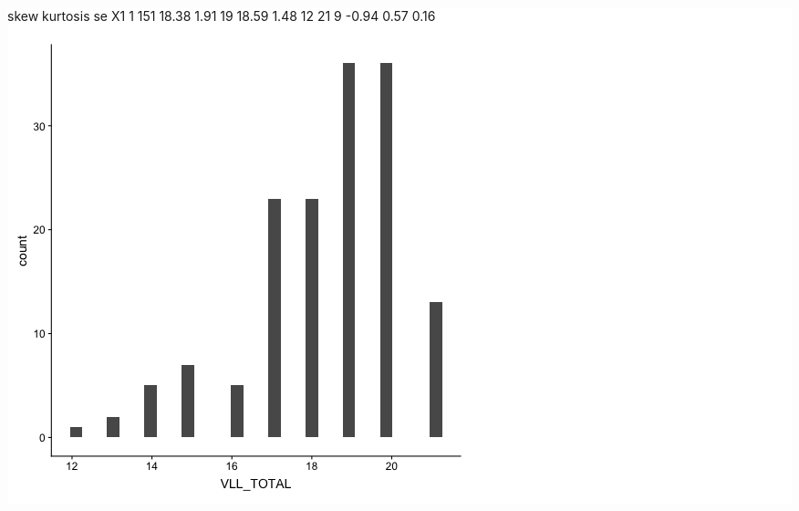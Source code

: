    <th style="text-align:right;"> skew </th>
   <th style="text-align:right;"> kurtosis </th>
   <th style="text-align:right;"> se </th>
  </tr>
 </thead>
<tbody>
  <tr>
   <td style="text-align:left;"> X1 </td>
   <td style="text-align:right;"> 1 </td>
   <td style="text-align:right;"> 151 </td>
   <td style="text-align:right;"> 18.38 </td>
   <td style="text-align:right;"> 1.91 </td>
   <td style="text-align:right;"> 19 </td>
   <td style="text-align:right;"> 18.59 </td>
   <td style="text-align:right;"> 1.48 </td>
   <td style="text-align:right;"> 12 </td>
   <td style="text-align:right;"> 21 </td>
   <td style="text-align:right;"> 9 </td>
   <td style="text-align:right;"> -0.94 </td>
   <td style="text-align:right;"> 0.57 </td>
   <td style="text-align:right;"> 0.16 </td>
  </tr>
</tbody>
</table>

![](CoCA_Tech_files/figure-html/desc5-1.png)
